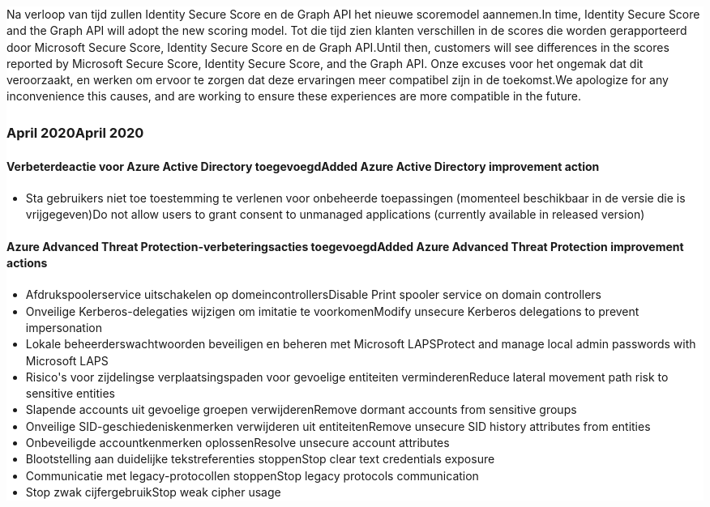 <span data-ttu-id="abcea-238">Na verloop van tijd zullen Identity Secure Score en de Graph API het nieuwe scoremodel aannemen.</span><span class="sxs-lookup"><span data-stu-id="abcea-238">In time, Identity Secure Score and the Graph API will adopt the new scoring model.</span></span> <span data-ttu-id="abcea-239">Tot die tijd zien klanten verschillen in de scores die worden gerapporteerd door Microsoft Secure Score, Identity Secure Score en de Graph API.</span><span class="sxs-lookup"><span data-stu-id="abcea-239">Until then, customers will see differences in the scores reported by Microsoft Secure Score, Identity Secure Score, and the Graph API.</span></span> <span data-ttu-id="abcea-240">Onze excuses voor het ongemak dat dit veroorzaakt, en werken om ervoor te zorgen dat deze ervaringen meer compatibel zijn in de toekomst.</span><span class="sxs-lookup"><span data-stu-id="abcea-240">We apologize for any inconvenience this causes, and are working to ensure these experiences are more compatible in the future.</span></span>

### <a name="april-2020"></a><span data-ttu-id="abcea-241">April 2020</span><span class="sxs-lookup"><span data-stu-id="abcea-241">April 2020</span></span>

#### <a name="added-azure-active-directory-improvement-action"></a><span data-ttu-id="abcea-242">Verbeterdeactie voor Azure Active Directory toegevoegd</span><span class="sxs-lookup"><span data-stu-id="abcea-242">Added Azure Active Directory improvement action</span></span>

- <span data-ttu-id="abcea-243">Sta gebruikers niet toe toestemming te verlenen voor onbeheerde toepassingen (momenteel beschikbaar in de versie die is vrijgegeven)</span><span class="sxs-lookup"><span data-stu-id="abcea-243">Do not allow users to grant consent to unmanaged applications (currently available in released version)</span></span>

#### <a name="added-azure-advanced-threat-protection-improvement-actions"></a><span data-ttu-id="abcea-244">Azure Advanced Threat Protection-verbeteringsacties toegevoegd</span><span class="sxs-lookup"><span data-stu-id="abcea-244">Added Azure Advanced Threat Protection improvement actions</span></span>

- <span data-ttu-id="abcea-245">Afdrukspoolerservice uitschakelen op domeincontrollers</span><span class="sxs-lookup"><span data-stu-id="abcea-245">Disable Print spooler service on domain controllers</span></span>
- <span data-ttu-id="abcea-246">Onveilige Kerberos-delegaties wijzigen om imitatie te voorkomen</span><span class="sxs-lookup"><span data-stu-id="abcea-246">Modify unsecure Kerberos delegations to prevent impersonation</span></span>
- <span data-ttu-id="abcea-247">Lokale beheerderswachtwoorden beveiligen en beheren met Microsoft LAPS</span><span class="sxs-lookup"><span data-stu-id="abcea-247">Protect and manage local admin passwords with Microsoft LAPS</span></span>
- <span data-ttu-id="abcea-248">Risico's voor zijdelingse verplaatsingspaden voor gevoelige entiteiten verminderen</span><span class="sxs-lookup"><span data-stu-id="abcea-248">Reduce lateral movement path risk to sensitive entities</span></span>
- <span data-ttu-id="abcea-249">Slapende accounts uit gevoelige groepen verwijderen</span><span class="sxs-lookup"><span data-stu-id="abcea-249">Remove dormant accounts from sensitive groups</span></span>
- <span data-ttu-id="abcea-250">Onveilige SID-geschiedeniskenmerken verwijderen uit entiteiten</span><span class="sxs-lookup"><span data-stu-id="abcea-250">Remove unsecure SID history attributes from entities</span></span>
- <span data-ttu-id="abcea-251">Onbeveiligde accountkenmerken oplossen</span><span class="sxs-lookup"><span data-stu-id="abcea-251">Resolve unsecure account attributes</span></span>
- <span data-ttu-id="abcea-252">Blootstelling aan duidelijke tekstreferenties stoppen</span><span class="sxs-lookup"><span data-stu-id="abcea-252">Stop clear text credentials exposure</span></span>
- <span data-ttu-id="abcea-253">Communicatie met legacy-protocollen stoppen</span><span class="sxs-lookup"><span data-stu-id="abcea-253">Stop legacy protocols communication</span></span>
- <span data-ttu-id="abcea-254">Stop zwak cijfergebruik</span><span class="sxs-lookup"><span data-stu-id="abcea-254">Stop weak cipher usage</span></span>
